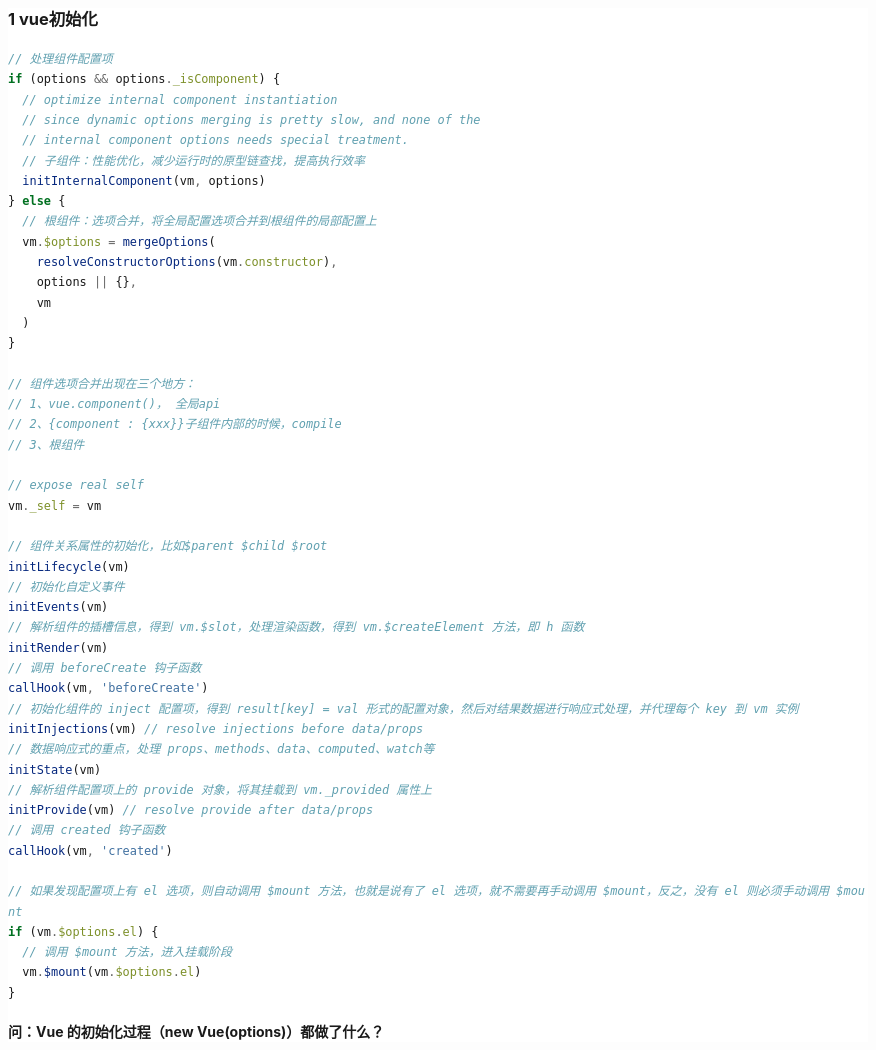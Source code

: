 ### 1 vue初始化

```javascript
// 处理组件配置项
if (options && options._isComponent) {
  // optimize internal component instantiation
  // since dynamic options merging is pretty slow, and none of the
  // internal component options needs special treatment.
  // 子组件：性能优化，减少运行时的原型链查找，提高执行效率
  initInternalComponent(vm, options)
} else {
  // 根组件：选项合并，将全局配置选项合并到根组件的局部配置上
  vm.$options = mergeOptions(
    resolveConstructorOptions(vm.constructor),
    options || {},
    vm
  )
}

// 组件选项合并出现在三个地方：
// 1、vue.component()， 全局api
// 2、{component : {xxx}}子组件内部的时候，compile
// 3、根组件

// expose real self
vm._self = vm

// 组件关系属性的初始化，比如$parent $child $root
initLifecycle(vm)
// 初始化自定义事件
initEvents(vm)
// 解析组件的插槽信息，得到 vm.$slot，处理渲染函数，得到 vm.$createElement 方法，即 h 函数
initRender(vm)
// 调用 beforeCreate 钩子函数
callHook(vm, 'beforeCreate')
// 初始化组件的 inject 配置项，得到 result[key] = val 形式的配置对象，然后对结果数据进行响应式处理，并代理每个 key 到 vm 实例
initInjections(vm) // resolve injections before data/props
// 数据响应式的重点，处理 props、methods、data、computed、watch等
initState(vm)
// 解析组件配置项上的 provide 对象，将其挂载到 vm._provided 属性上
initProvide(vm) // resolve provide after data/props
// 调用 created 钩子函数
callHook(vm, 'created')

// 如果发现配置项上有 el 选项，则自动调用 $mount 方法，也就是说有了 el 选项，就不需要再手动调用 $mount，反之，没有 el 则必须手动调用 $mount
if (vm.$options.el) {
  // 调用 $mount 方法，进入挂载阶段
  vm.$mount(vm.$options.el)
}
```

#### **问：Vue 的初始化过程（new Vue(options)）都做了什么？**
